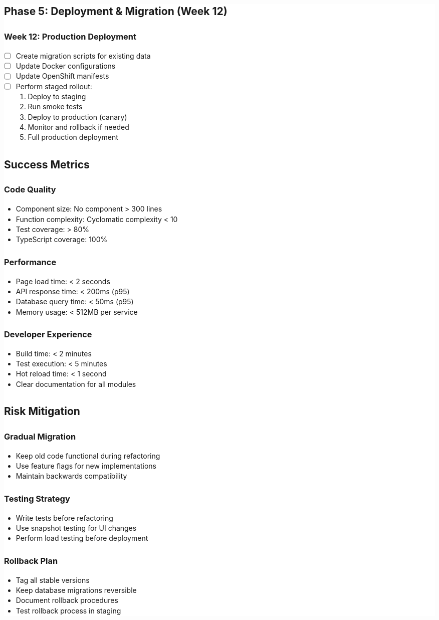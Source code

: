 ## Phase 5: Deployment & Migration (Week 12)

### Week 12: Production Deployment
- [ ] Create migration scripts for existing data
- [ ] Update Docker configurations
- [ ] Update OpenShift manifests
- [ ] Perform staged rollout:
  1. Deploy to staging
  2. Run smoke tests
  3. Deploy to production (canary)
  4. Monitor and rollback if needed
  5. Full production deployment

## Success Metrics

### Code Quality
- Component size: No component > 300 lines
- Function complexity: Cyclomatic complexity < 10
- Test coverage: > 80%
- TypeScript coverage: 100%

### Performance
- Page load time: < 2 seconds
- API response time: < 200ms (p95)
- Database query time: < 50ms (p95)
- Memory usage: < 512MB per service

### Developer Experience
- Build time: < 2 minutes
- Test execution: < 5 minutes
- Hot reload time: < 1 second
- Clear documentation for all modules

## Risk Mitigation

### Gradual Migration
- Keep old code functional during refactoring
- Use feature flags for new implementations
- Maintain backwards compatibility

### Testing Strategy
- Write tests before refactoring
- Use snapshot testing for UI changes
- Perform load testing before deployment

### Rollback Plan
- Tag all stable versions
- Keep database migrations reversible
- Document rollback procedures
- Test rollback process in staging
